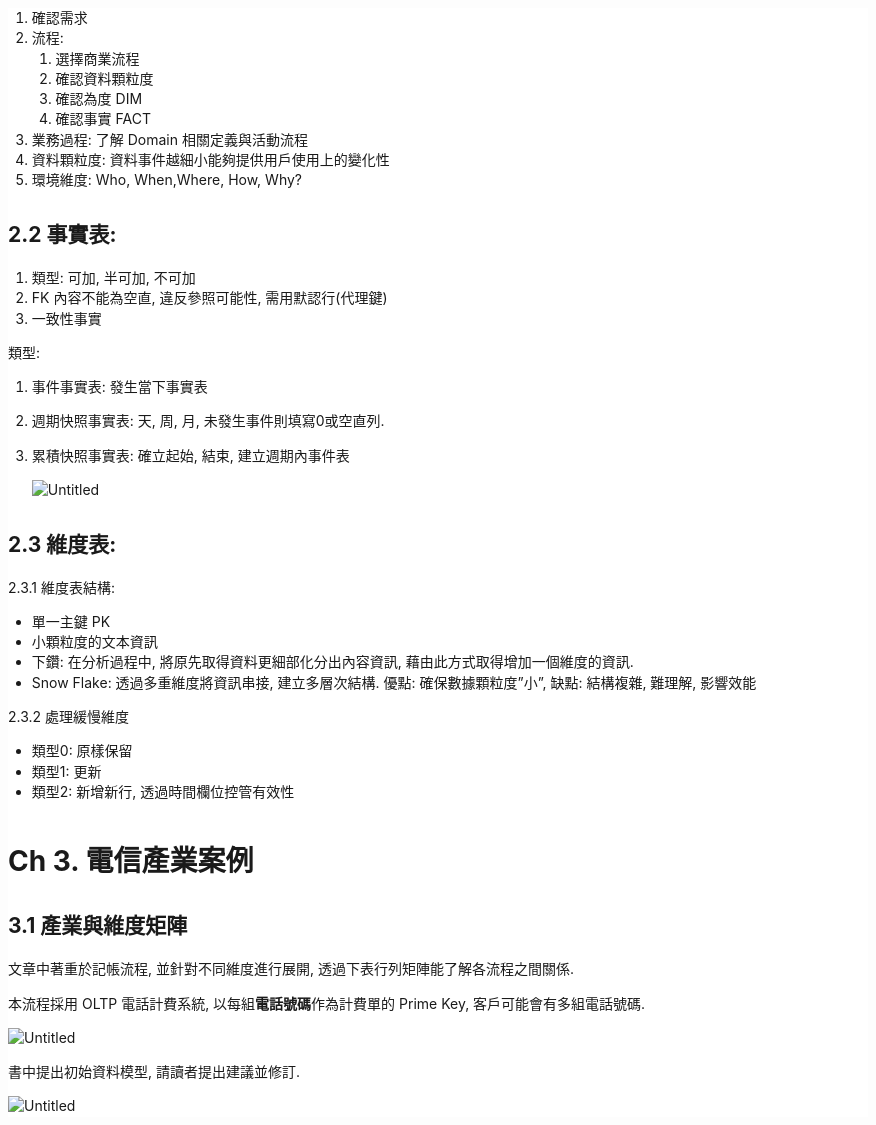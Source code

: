 1. 確認需求
2. 流程:
    1. 選擇商業流程
    2. 確認資料顆粒度
    3. 確認為度 DIM
    4. 確認事實 FACT
3. 業務過程: 了解 Domain 相關定義與活動流程
4. 資料顆粒度: 資料事件越細小能夠提供用戶使用上的變化性
5. 環境維度: Who, When,Where, How, Why?

## 2.2 事實表:

1. 類型: 可加, 半可加, 不可加
2. FK 內容不能為空直, 違反參照可能性, 需用默認行(代理鍵)
3. 一致性事實

類型:

1. 事件事實表: 發生當下事實表
2. 週期快照事實表: 天, 周, 月, 未發生事件則填寫0或空直列.
3. 累積快照事實表: 確立起始, 結束, 建立週期內事件表
    
    ![Untitled](%E6%95%B8%E6%93%9A%E5%80%89%E5%84%B2%E5%B7%A5%E5%85%B7%E7%AE%B1%20%E7%B6%AD%E5%BA%A6%E5%BB%BA%E6%A8%A1%E6%8C%87%E5%8D%97%20(1)%2011ae22a71e0c4e9b8e8be4ca9929968b/Untitled%2010.png)
    

## 2.3 維度表:

2.3.1 維度表結構: 

- 單一主鍵 PK
- 小顆粒度的文本資訊
- 下鑽: 在分析過程中, 將原先取得資料更細部化分出內容資訊, 藉由此方式取得增加一個維度的資訊.
- Snow Flake: 透過多重維度將資訊串接, 建立多層次結構. 優點: 確保數據顆粒度”小”, 缺點: 結構複雜, 難理解, 影響效能

2.3.2 處理緩慢維度

- 類型0: 原樣保留
- 類型1: 更新
- 類型2: 新增新行, 透過時間欄位控管有效性

# Ch 3. 電信產業案例

## 3.1 產業與維度矩陣

文章中著重於記帳流程, 並針對不同維度進行展開, 透過下表行列矩陣能了解各流程之間關係.

本流程採用 OLTP 電話計費系統, 以每組**電話號碼**作為計費單的 Prime Key, 客戶可能會有多組電話號碼.   

![Untitled](%E6%95%B8%E6%93%9A%E5%80%89%E5%84%B2%E5%B7%A5%E5%85%B7%E7%AE%B1%20%E7%B6%AD%E5%BA%A6%E5%BB%BA%E6%A8%A1%E6%8C%87%E5%8D%97%20(1)%2011ae22a71e0c4e9b8e8be4ca9929968b/Untitled%2011.png)

書中提出初始資料模型, 請讀者提出建議並修訂.

![Untitled](%E6%95%B8%E6%93%9A%E5%80%89%E5%84%B2%E5%B7%A5%E5%85%B7%E7%AE%B1%20%E7%B6%AD%E5%BA%A6%E5%BB%BA%E6%A8%A1%E6%8C%87%E5%8D%97%20(1)%2011ae22a71e0c4e9b8e8be4ca9929968b/Untitled%2012.png)
